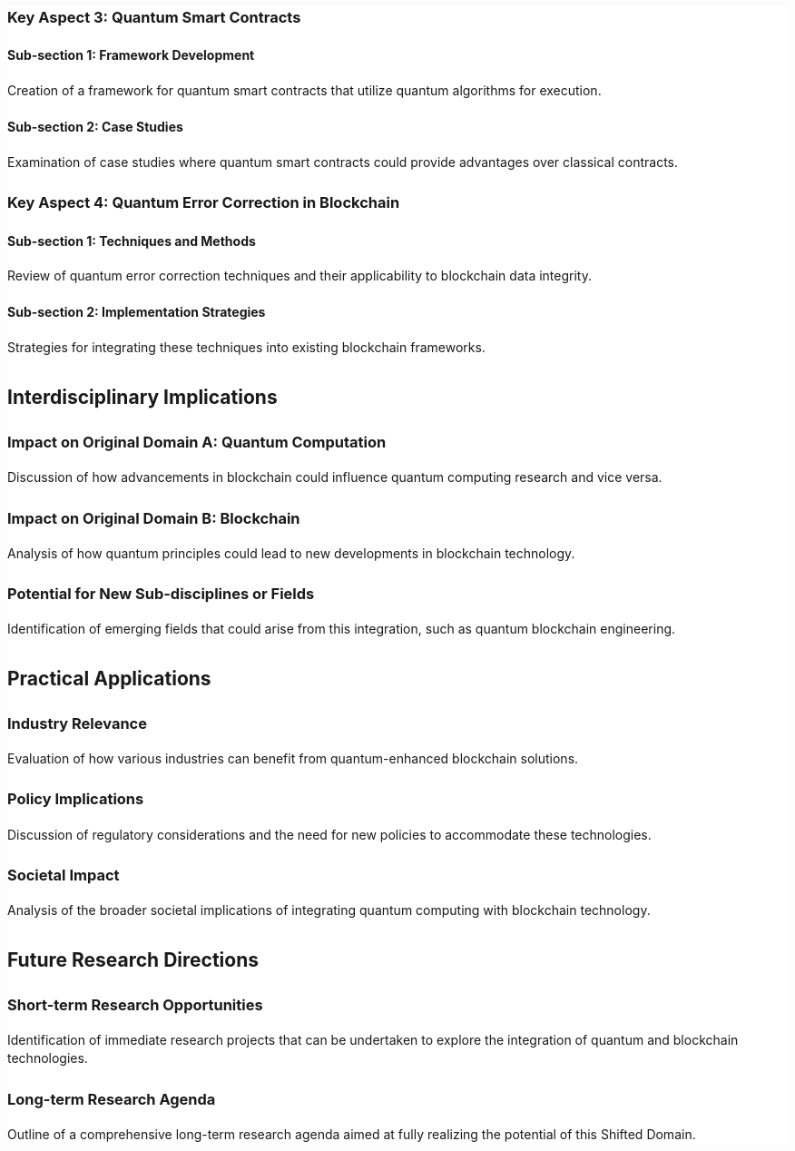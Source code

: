 ### Key Aspect 3: Quantum Smart Contracts
#### Sub-section 1: Framework Development
Creation of a framework for quantum smart contracts that utilize quantum algorithms for execution.
#### Sub-section 2: Case Studies
Examination of case studies where quantum smart contracts could provide advantages over classical contracts.

### Key Aspect 4: Quantum Error Correction in Blockchain
#### Sub-section 1: Techniques and Methods
Review of quantum error correction techniques and their applicability to blockchain data integrity.
#### Sub-section 2: Implementation Strategies
Strategies for integrating these techniques into existing blockchain frameworks.

## Interdisciplinary Implications
### Impact on Original Domain A: Quantum Computation
Discussion of how advancements in blockchain could influence quantum computing research and vice versa.

### Impact on Original Domain B: Blockchain
Analysis of how quantum principles could lead to new developments in blockchain technology.

### Potential for New Sub-disciplines or Fields
Identification of emerging fields that could arise from this integration, such as quantum blockchain engineering.

## Practical Applications
### Industry Relevance
Evaluation of how various industries can benefit from quantum-enhanced blockchain solutions.

### Policy Implications
Discussion of regulatory considerations and the need for new policies to accommodate these technologies.

### Societal Impact
Analysis of the broader societal implications of integrating quantum computing with blockchain technology.

## Future Research Directions
### Short-term Research Opportunities
Identification of immediate research projects that can be undertaken to explore the integration of quantum and blockchain technologies.

### Long-term Research Agenda
Outline of a comprehensive long-term research agenda aimed at fully realizing the potential of this Shifted Domain.
